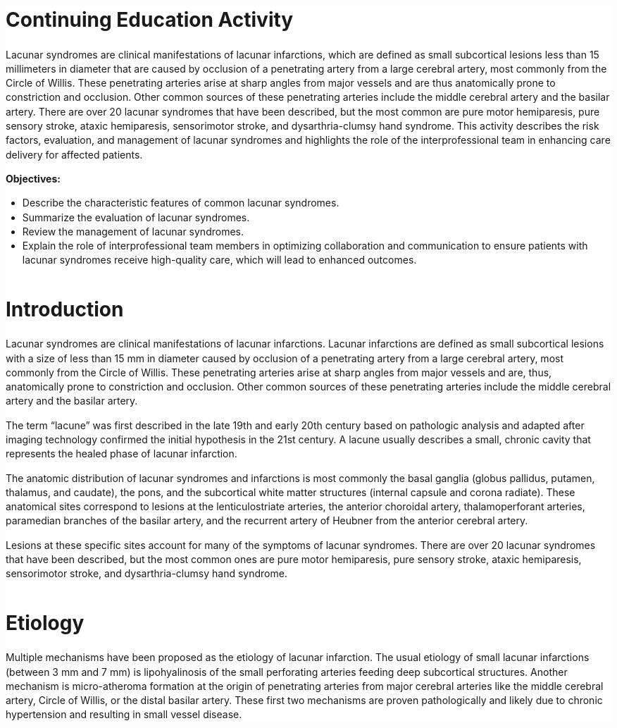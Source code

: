 # Continuing Education Activity

Lacunar syndromes are clinical manifestations of lacunar infarctions, which are defined as small subcortical lesions less than 15 millimeters in diameter that are caused by occlusion of a penetrating artery from a large cerebral artery, most commonly from the Circle of Willis. These penetrating arteries arise at sharp angles from major vessels and are thus anatomically prone to constriction and occlusion. Other common sources of these penetrating arteries include the middle cerebral artery and the basilar artery. There are over 20 lacunar syndromes that have been described, but the most common are pure motor hemiparesis, pure sensory stroke, ataxic hemiparesis, sensorimotor stroke, and dysarthria-clumsy hand syndrome. This activity describes the risk factors, evaluation, and management of lacunar syndromes and highlights the role of the interprofessional team in enhancing care delivery for affected patients.

**Objectives:**
- Describe the characteristic features of common lacunar syndromes.
- Summarize the evaluation of lacunar syndromes.
- Review the management of lacunar syndromes.
- Explain the role of interprofessional team members in optimizing collaboration and communication to ensure patients with lacunar syndromes receive high-quality care, which will lead to enhanced outcomes.

# Introduction

Lacunar syndromes are clinical manifestations of lacunar infarctions. Lacunar infarctions are defined as small subcortical lesions with a size of less than 15 mm in diameter caused by occlusion of a penetrating artery from a large cerebral artery, most commonly from the Circle of Willis. These penetrating arteries arise at sharp angles from major vessels and are, thus, anatomically prone to constriction and occlusion. Other common sources of these penetrating arteries include the middle cerebral artery and the basilar artery.

The term “lacune” was first described in the late 19th and early 20th century based on pathologic analysis and adapted after imaging technology confirmed the initial hypothesis in the 21st century. A lacune usually describes a small, chronic cavity that represents the healed phase of lacunar infarction.

The anatomic distribution of lacunar syndromes and infarctions is most commonly the basal ganglia (globus pallidus, putamen, thalamus, and caudate), the pons, and the subcortical white matter structures (internal capsule and corona radiate). These anatomical sites correspond to lesions at the lenticulostriate arteries, the anterior choroidal artery, thalamoperforant arteries, paramedian branches of the basilar artery, and the recurrent artery of Heubner from the anterior cerebral artery.

Lesions at these specific sites account for many of the symptoms of lacunar syndromes. There are over 20 lacunar syndromes that have been described, but the most common ones are pure motor hemiparesis, pure sensory stroke, ataxic hemiparesis, sensorimotor stroke, and dysarthria-clumsy hand syndrome.

# Etiology

Multiple mechanisms have been proposed as the etiology of lacunar infarction. The usual etiology of small lacunar infarctions (between 3 mm and 7 mm) is lipohyalinosis of the small perforating arteries feeding deep subcortical structures. Another mechanism is micro-atheroma formation at the origin of penetrating arteries from major cerebral arteries like the middle cerebral artery, Circle of Willis, or the distal basilar artery. These first two mechanisms are proven pathologically and likely due to chronic hypertension and resulting in small vessel disease.
